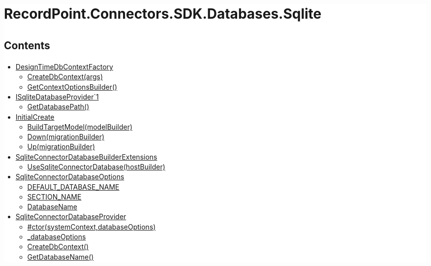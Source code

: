 <a name='assembly'></a>
# RecordPoint.Connectors.SDK.Databases.Sqlite

## Contents

- [DesignTimeDbContextFactory](#T-RecordPoint-Connectors-SDK-Databases-Sqlite-DesignTimeDbContextFactory 'RecordPoint.Connectors.SDK.Databases.Sqlite.DesignTimeDbContextFactory')
  - [CreateDbContext(args)](#M-RecordPoint-Connectors-SDK-Databases-Sqlite-DesignTimeDbContextFactory-CreateDbContext-System-String[]- 'RecordPoint.Connectors.SDK.Databases.Sqlite.DesignTimeDbContextFactory.CreateDbContext(System.String[])')
  - [GetContextOptionsBuilder()](#M-RecordPoint-Connectors-SDK-Databases-Sqlite-DesignTimeDbContextFactory-GetContextOptionsBuilder 'RecordPoint.Connectors.SDK.Databases.Sqlite.DesignTimeDbContextFactory.GetContextOptionsBuilder')
- [ISqliteDatabaseProvider\`1](#T-RecordPoint-Connectors-SDK-Databases-Sqlite-ISqliteDatabaseProvider`1 'RecordPoint.Connectors.SDK.Databases.Sqlite.ISqliteDatabaseProvider`1')
  - [GetDatabasePath()](#M-RecordPoint-Connectors-SDK-Databases-Sqlite-ISqliteDatabaseProvider`1-GetDatabasePath 'RecordPoint.Connectors.SDK.Databases.Sqlite.ISqliteDatabaseProvider`1.GetDatabasePath')
- [InitialCreate](#T-RecordPoint-Connectors-SDK-Databases-Sqlite-Migrations-InitialCreate 'RecordPoint.Connectors.SDK.Databases.Sqlite.Migrations.InitialCreate')
  - [BuildTargetModel(modelBuilder)](#M-RecordPoint-Connectors-SDK-Databases-Sqlite-Migrations-InitialCreate-BuildTargetModel-Microsoft-EntityFrameworkCore-ModelBuilder- 'RecordPoint.Connectors.SDK.Databases.Sqlite.Migrations.InitialCreate.BuildTargetModel(Microsoft.EntityFrameworkCore.ModelBuilder)')
  - [Down(migrationBuilder)](#M-RecordPoint-Connectors-SDK-Databases-Sqlite-Migrations-InitialCreate-Down-Microsoft-EntityFrameworkCore-Migrations-MigrationBuilder- 'RecordPoint.Connectors.SDK.Databases.Sqlite.Migrations.InitialCreate.Down(Microsoft.EntityFrameworkCore.Migrations.MigrationBuilder)')
  - [Up(migrationBuilder)](#M-RecordPoint-Connectors-SDK-Databases-Sqlite-Migrations-InitialCreate-Up-Microsoft-EntityFrameworkCore-Migrations-MigrationBuilder- 'RecordPoint.Connectors.SDK.Databases.Sqlite.Migrations.InitialCreate.Up(Microsoft.EntityFrameworkCore.Migrations.MigrationBuilder)')
- [SqliteConnectorDatabaseBuilderExtensions](#T-RecordPoint-Connectors-SDK-Databases-Sqlite-SqliteConnectorDatabaseBuilderExtensions 'RecordPoint.Connectors.SDK.Databases.Sqlite.SqliteConnectorDatabaseBuilderExtensions')
  - [UseSqliteConnectorDatabase(hostBuilder)](#M-RecordPoint-Connectors-SDK-Databases-Sqlite-SqliteConnectorDatabaseBuilderExtensions-UseSqliteConnectorDatabase-Microsoft-Extensions-Hosting-IHostBuilder- 'RecordPoint.Connectors.SDK.Databases.Sqlite.SqliteConnectorDatabaseBuilderExtensions.UseSqliteConnectorDatabase(Microsoft.Extensions.Hosting.IHostBuilder)')
- [SqliteConnectorDatabaseOptions](#T-RecordPoint-Connectors-SDK-Databases-Sqlite-SqliteConnectorDatabaseOptions 'RecordPoint.Connectors.SDK.Databases.Sqlite.SqliteConnectorDatabaseOptions')
  - [DEFAULT_DATABASE_NAME](#F-RecordPoint-Connectors-SDK-Databases-Sqlite-SqliteConnectorDatabaseOptions-DEFAULT_DATABASE_NAME 'RecordPoint.Connectors.SDK.Databases.Sqlite.SqliteConnectorDatabaseOptions.DEFAULT_DATABASE_NAME')
  - [SECTION_NAME](#F-RecordPoint-Connectors-SDK-Databases-Sqlite-SqliteConnectorDatabaseOptions-SECTION_NAME 'RecordPoint.Connectors.SDK.Databases.Sqlite.SqliteConnectorDatabaseOptions.SECTION_NAME')
  - [DatabaseName](#P-RecordPoint-Connectors-SDK-Databases-Sqlite-SqliteConnectorDatabaseOptions-DatabaseName 'RecordPoint.Connectors.SDK.Databases.Sqlite.SqliteConnectorDatabaseOptions.DatabaseName')
- [SqliteConnectorDatabaseProvider](#T-RecordPoint-Connectors-SDK-Databases-Sqlite-SqliteConnectorDatabaseProvider 'RecordPoint.Connectors.SDK.Databases.Sqlite.SqliteConnectorDatabaseProvider')
  - [#ctor(systemContext,databaseOptions)](#M-RecordPoint-Connectors-SDK-Databases-Sqlite-SqliteConnectorDatabaseProvider-#ctor-RecordPoint-Connectors-SDK-Context-ISystemContext,Microsoft-Extensions-Options-IOptions{RecordPoint-Connectors-SDK-Databases-Sqlite-SqliteConnectorDatabaseOptions}- 'RecordPoint.Connectors.SDK.Databases.Sqlite.SqliteConnectorDatabaseProvider.#ctor(RecordPoint.Connectors.SDK.Context.ISystemContext,Microsoft.Extensions.Options.IOptions{RecordPoint.Connectors.SDK.Databases.Sqlite.SqliteConnectorDatabaseOptions})')
  - [_databaseOptions](#F-RecordPoint-Connectors-SDK-Databases-Sqlite-SqliteConnectorDatabaseProvider-_databaseOptions 'RecordPoint.Connectors.SDK.Databases.Sqlite.SqliteConnectorDatabaseProvider._databaseOptions')
  - [CreateDbContext()](#M-RecordPoint-Connectors-SDK-Databases-Sqlite-SqliteConnectorDatabaseProvider-CreateDbContext 'RecordPoint.Connectors.SDK.Databases.Sqlite.SqliteConnectorDatabaseProvider.CreateDbContext')
  - [GetDatabaseName()](#M-RecordPoint-Connectors-SDK-Databases-Sqlite-SqliteConnectorDatabaseProvider-GetDatabaseName 'RecordPoint.Connectors.SDK.Databases.Sqlite.SqliteConnectorDatabaseProvider.GetDatabaseName')